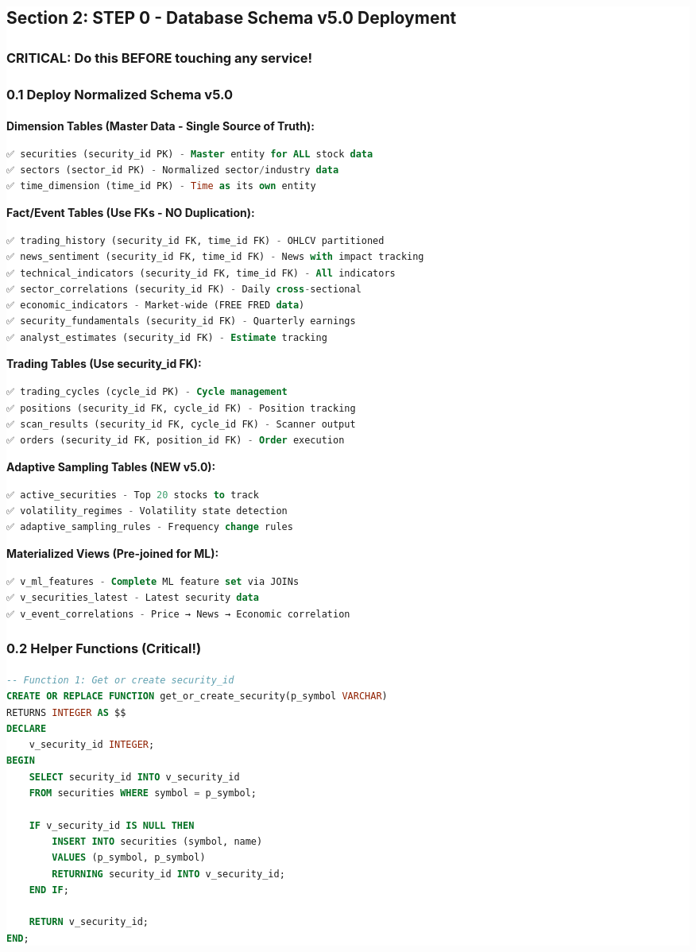 
## Section 2: STEP 0 - Database Schema v5.0 Deployment

### **CRITICAL: Do this BEFORE touching any service!**

### 0.1 Deploy Normalized Schema v5.0

**Dimension Tables (Master Data - Single Source of Truth):**
```sql
✅ securities (security_id PK) - Master entity for ALL stock data
✅ sectors (sector_id PK) - Normalized sector/industry data
✅ time_dimension (time_id PK) - Time as its own entity
```

**Fact/Event Tables (Use FKs - NO Duplication):**
```sql
✅ trading_history (security_id FK, time_id FK) - OHLCV partitioned
✅ news_sentiment (security_id FK, time_id FK) - News with impact tracking
✅ technical_indicators (security_id FK, time_id FK) - All indicators
✅ sector_correlations (security_id FK) - Daily cross-sectional
✅ economic_indicators - Market-wide (FREE FRED data)
✅ security_fundamentals (security_id FK) - Quarterly earnings
✅ analyst_estimates (security_id FK) - Estimate tracking
```

**Trading Tables (Use security_id FK):**
```sql
✅ trading_cycles (cycle_id PK) - Cycle management
✅ positions (security_id FK, cycle_id FK) - Position tracking
✅ scan_results (security_id FK, cycle_id FK) - Scanner output
✅ orders (security_id FK, position_id FK) - Order execution
```

**Adaptive Sampling Tables (NEW v5.0):**
```sql
✅ active_securities - Top 20 stocks to track
✅ volatility_regimes - Volatility state detection
✅ adaptive_sampling_rules - Frequency change rules
```

**Materialized Views (Pre-joined for ML):**
```sql
✅ v_ml_features - Complete ML feature set via JOINs
✅ v_securities_latest - Latest security data
✅ v_event_correlations - Price → News → Economic correlation
```

### 0.2 Helper Functions (Critical!)

```sql
-- Function 1: Get or create security_id
CREATE OR REPLACE FUNCTION get_or_create_security(p_symbol VARCHAR)
RETURNS INTEGER AS $$
DECLARE
    v_security_id INTEGER;
BEGIN
    SELECT security_id INTO v_security_id
    FROM securities WHERE symbol = p_symbol;
    
    IF v_security_id IS NULL THEN
        INSERT INTO securities (symbol, name)
        VALUES (p_symbol, p_symbol)
        RETURNING security_id INTO v_security_id;
    END IF;
    
    RETURN v_security_id;
END;
```